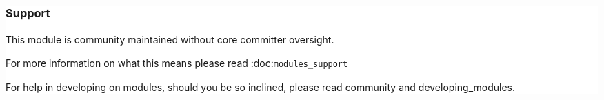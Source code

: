 
### Support

This module is community maintained without core committer oversight.

For more information on what this means please read :doc:`modules_support`


For help in developing on modules, should you be so inclined, please read [community](http://docs.ansible.com/ansible/latest/community.html) and [developing_modules](http://docs.ansible.com/ansible/latest/dev_guide/developing_modules.html).